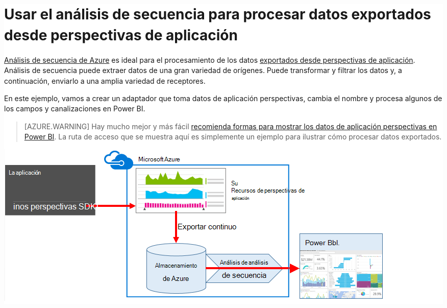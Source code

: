 <properties 
    pageTitle="Usar el análisis de secuencia para procesar datos exportados desde la aplicación perspectivas | Microsoft Azure" 
    description="Análisis de secuencia continuamente puede transformar, filtrar y enrutar los datos que exporta de perspectivas de aplicación." 
    services="application-insights" 
    documentationCenter=""
    authors="noamben" 
    manager="douge"/>

<tags 
    ms.service="application-insights" 
    ms.workload="tbd" 
    ms.tgt_pltfrm="ibiza" 
    ms.devlang="na" 
    ms.topic="article" 
    ms.date="10/18/2016" 
    ms.author="awills"/>

# <a name="use-stream-analytics-to-process-exported-data-from-application-insights"></a>Usar el análisis de secuencia para procesar datos exportados desde perspectivas de aplicación

[Análisis de secuencia de Azure](https://azure.microsoft.com/services/stream-analytics/) es ideal para el procesamiento de los datos [exportados desde perspectivas de aplicación](app-insights-export-telemetry.md). Análisis de secuencia puede extraer datos de una gran variedad de orígenes. Puede transformar y filtrar los datos y, a continuación, enviarlo a una amplia variedad de receptores.

En este ejemplo, vamos a crear un adaptador que toma datos de aplicación perspectivas, cambia el nombre y procesa algunos de los campos y canalizaciones en Power BI.

> [AZURE.WARNING] Hay mucho mejor y más fácil [recomienda formas para mostrar los datos de aplicación perspectivas en Power BI](app-insights-export-power-bi.md). La ruta de acceso que se muestra aquí es simplemente un ejemplo para ilustrar cómo procesar datos exportados.

![Diagrama de bloque para exportar a través de SA PBI](./media/app-insights-export-stream-analytics/020.png)
